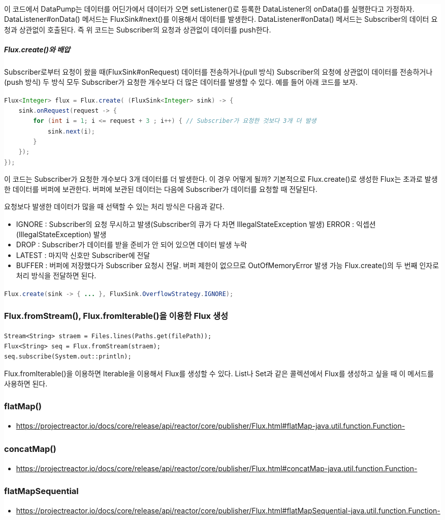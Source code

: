 이 코드에서 DataPump는 데이터를 어딘가에서 데이터가 오면 setListener()로 등록한 DataListener의 onData()를 실행한다고 가정하자. DataListener#onData() 메서드는 FluxSink#next()를 이용해서 데이터를 발생한다. DataListener#onData() 메서드는 Subscriber의 데이터 요청과 상관없이 호출된다. 즉 위 코드는 Subscriber의 요청과 상관없이 데이터를 push한다.

##### Flux.create()와 배압
Subscriber로부터 요청이 왔을 때(FluxSink#onRequest) 데이터를 전송하거나(pull 방식) Subscriber의 요청에 상관없이 데이터를 전송하거나(push 방식) 두 방식 모두 Subscriber가 요청한 개수보다 더 많은 데이터를 발생할 수 있다. 예를 들어 아래 코드를 보자.

```java
Flux<Integer> flux = Flux.create( (FluxSink<Integer> sink) -> {
    sink.onRequest(request -> {
        for (int i = 1; i <= request + 3 ; i++) { // Subscriber가 요청한 것보다 3개 더 발생
            sink.next(i);
        }
    });
});
```

이 코드는 Subscriber가 요청한 개수보다 3개 데이터를 더 발생한다. 이 경우 어떻게 될까? 기본적으로 Flux.create()로 생성한 Flux는 초과로 발생한 데이터를 버퍼에 보관한다. 버퍼에 보관된 데이터는 다음에 Subscriber가 데이터를 요청할 때 전달된다.



요청보다 발생한 데이터가 많을 때 선택할 수 있는 처리 방식은 다음과 같다.

* IGNORE : Subscriber의 요청 무시하고 발생(Subscriber의 큐가 다 차면 IllegalStateException 발생)
ERROR : 익셉션(IllegalStateException) 발생
* DROP : Subscriber가 데이터를 받을 준비가 안 되어 있으면 데이터 발생 누락
* LATEST : 마지막 신호만 Subscriber에 전달
* BUFFER : 버퍼에 저장했다가 Subscriber 요청시 전달. 버퍼 제한이 없으므로 OutOfMemoryError 발생 가능
Flux.create()의 두 번째 인자로 처리 방식을 전달하면 된다.

```java
Flux.create(sink -> { ... }, FluxSink.OverflowStrategy.IGNORE);
```

### Flux.fromStream(), Flux.fromIterable()을 이용한 Flux 생성

```
Stream<String> straem = Files.lines(Paths.get(filePath));
Flux<String> seq = Flux.fromStream(straem);
seq.subscribe(System.out::println);
```

Flux.fromIterable()을 이용하면 Iterable을 이용해서 Flux를 생성할 수 있다. List나 Set과 같은 콜렉션에서 Flux를 생성하고 싶을 때 이 메서드를 사용하면 된다.



### flatMap()
* https://projectreactor.io/docs/core/release/api/reactor/core/publisher/Flux.html#flatMap-java.util.function.Function-
### concatMap()  
* https://projectreactor.io/docs/core/release/api/reactor/core/publisher/Flux.html#concatMap-java.util.function.Function-

### flatMapSequential
* https://projectreactor.io/docs/core/release/api/reactor/core/publisher/Flux.html#flatMapSequential-java.util.function.Function-

